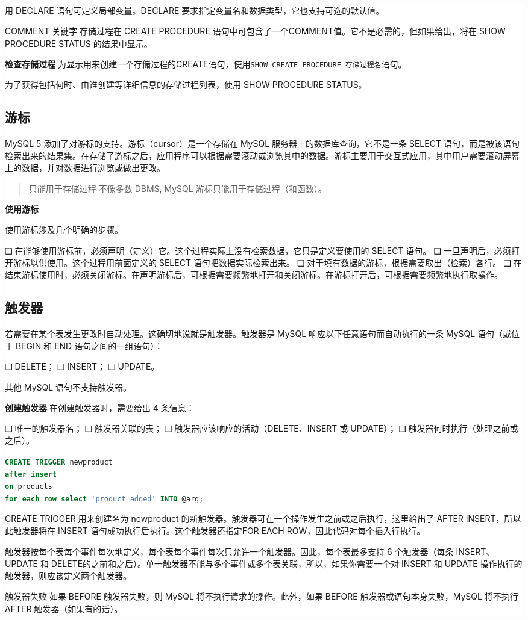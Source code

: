 用 DECLARE 语句可定义局部变量。DECLARE 要求指定变量名和数据类型，它也支持可选的默认值。

COMMENT 关键字 存储过程在 CREATE PROCEDURE 语句中可包含了一个COMMENT值。它不是必需的，但如果给出，将在 SHOW PROCEDURE STATUS 的结果中显示。

**检查存储过程**
为显示用来创建一个存储过程的CREATE语句，使用`SHOW CREATE PROCEDURE 存储过程名`语句。

为了获得包括何时、由谁创建等详细信息的存储过程列表，使用 SHOW PROCEDURE STATUS。

## 游标

MySQL 5 添加了对游标的支持。游标（cursor）是一个存储在 MySQL 服务器上的数据库查询，它不是一条 SELECT 语句，而是被该语句检索出来的结果集。在存储了游标之后，应用程序可以根据需要滚动或浏览其中的数据。游标主要用于交互式应用，其中用户需要滚动屏幕上的数据，并对数据进行浏览或做出更改。

> 只能用于存储过程 不像多数 DBMS, MySQL 游标只能用于存储过程（和函数）。

**使用游标**

使用游标涉及几个明确的步骤。

❑ 在能够使用游标前，必须声明（定义）它。这个过程实际上没有检索数据，它只是定义要使用的 SELECT 语句。
❑ 一旦声明后，必须打开游标以供使用。这个过程用前面定义的 SELECT 语句把数据实际检索出来。
❑ 对于填有数据的游标，根据需要取出（检索）各行。
❑ 在结束游标使用时，必须关闭游标。在声明游标后，可根据需要频繁地打开和关闭游标。在游标打开后，可根据需要频繁地执行取操作。

## 触发器

若需要在某个表发生更改时自动处理。这确切地说就是触发器。触发器是 MySQL 响应以下任意语句而自动执行的一条 MySQL 语句（或位于 BEGIN 和 END 语句之间的一组语句）：

❑ DELETE；
❑ INSERT；
❑ UPDATE。

其他 MySQL 语句不支持触发器。

**创建触发器**
在创建触发器时，需要给出 4 条信息：

❑ 唯一的触发器名；
❑ 触发器关联的表；
❑ 触发器应该响应的活动（DELETE、INSERT 或 UPDATE）；
❑ 触发器何时执行（处理之前或之后）。

```sql
CREATE TRIGGER newproduct
after insert
on products
for each row select 'product added' INTO @arg;
```

CREATE TRIGGER 用来创建名为 newproduct 的新触发器。触发器可在一个操作发生之前或之后执行，这里给出了 AFTER INSERT，所以此触发器将在 INSERT 语句成功执行后执行。这个触发器还指定FOR EACH ROW，因此代码对每个插入行执行。

触发器按每个表每个事件每次地定义，每个表每个事件每次只允许一个触发器。因此，每个表最多支持 6 个触发器（每条 INSERT、UPDATE 和 DELETE的之前和之后）。单一触发器不能与多个事件或多个表关联，所以，如果你需要一个对 INSERT 和 UPDATE 操作执行的触发器，则应该定义两个触发器。

触发器失败 如果 BEFORE 触发器失败，则 MySQL 将不执行请求的操作。此外，如果 BEFORE 触发器或语句本身失败，MySQL 将不执行 AFTER 触发器（如果有的话）。

